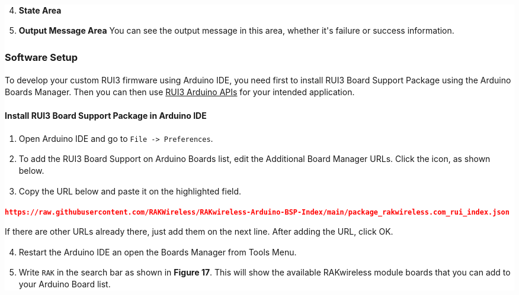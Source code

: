 4. **State Area**

5. **Output Message Area**
You can see the output message in this area, whether it's failure or success information.

### Software Setup

To develop your custom RUI3 firmware using Arduino IDE, you need first to install RUI3 Board Support Package using the Arduino Boards Manager. Then you can then use [RUI3 Arduino APIs](https://docs.rakwireless.com/RUI3/Arduino-API/) for your intended application.

#### Install RUI3 Board Support Package in Arduino IDE

1. Open Arduino IDE and go to `File -> Preferences`.

<rk-img
  src="/assets/images/rui3/vs/arduino-preferences.png"
  width="100%"
  caption="Arduino IDE Preferences"
/>

2. To add the RUI3 Board Support on Arduino Boards list, edit the Additional Board Manager URLs. Click the icon, as shown below.

<rk-img
  src="/assets/images/rui3/vs/additional-boards.png"
  width="80%"
  caption="Modifying Additional Board Manager URLs"
/>

3. Copy the URL below and paste it on the highlighted field.

```json
https://raw.githubusercontent.com/RAKWireless/RAKwireless-Arduino-BSP-Index/main/package_rakwireless.com_rui_index.json
```

If there are other URLs already there, just add them on the next line. After adding the URL, click OK.
<rk-img
  src="/assets/images/rui3/vs/preferences-url.png"
  width="100%"
  caption="Add additional board manager URLs"
/>

4. Restart the Arduino IDE an open the Boards Manager from Tools Menu.

<rk-img
  src="/assets/images/rui3/vs/boards-manager.png"
  width="100%"
  caption=" Opening Arduino Boards Manager"
/>

5. Write `RAK` in the search bar as shown in **Figure 17**. This will show the available RAKwireless module boards that you can add to your Arduino Board list.

<rk-img
  src="/assets/images/rui3/vs/rui3-bsp.png"
  width="30%"
  caption="Installing RUI3 Board Support Package"
/>
